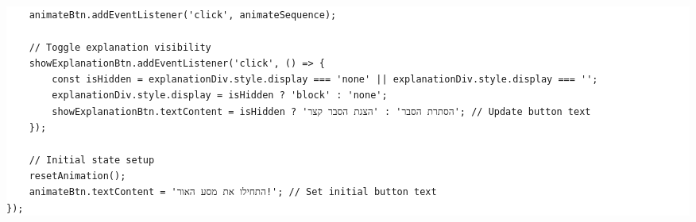
        animateBtn.addEventListener('click', animateSequence);

        // Toggle explanation visibility
        showExplanationBtn.addEventListener('click', () => {
            const isHidden = explanationDiv.style.display === 'none' || explanationDiv.style.display === '';
            explanationDiv.style.display = isHidden ? 'block' : 'none';
            showExplanationBtn.textContent = isHidden ? 'הסתרת הסבר' : 'הצגת הסבר קצר'; // Update button text
        });

        // Initial state setup
        resetAnimation();
        animateBtn.textContent = 'התחילו את מסע האור!'; // Set initial button text
    });
</script>